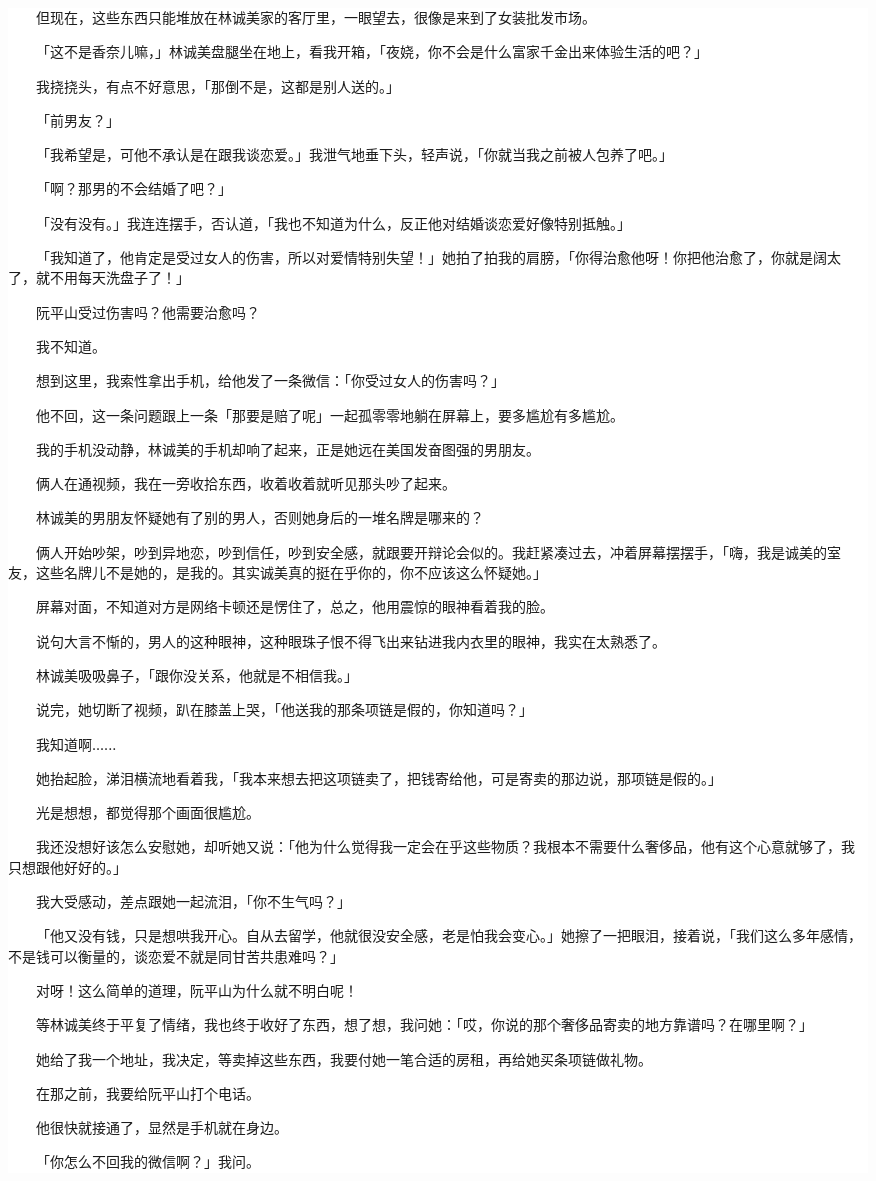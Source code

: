 &emsp;&emsp;但现在，这些东西只能堆放在林诚美家的客厅里，一眼望去，很像是来到了女装批发市场。  
  
&emsp;&emsp;「这不是香奈儿嘛，」林诚美盘腿坐在地上，看我开箱，「夜娆，你不会是什么富家千金出来体验生活的吧？」  
  
&emsp;&emsp;我挠挠头，有点不好意思，「那倒不是，这都是别人送的。」  
  
&emsp;&emsp;「前男友？」  
  
&emsp;&emsp;「我希望是，可他不承认是在跟我谈恋爱。」我泄气地垂下头，轻声说，「你就当我之前被人包养了吧。」  
  
&emsp;&emsp;「啊？那男的不会结婚了吧？」  
  
&emsp;&emsp;「没有没有。」我连连摆手，否认道，「我也不知道为什么，反正他对结婚谈恋爱好像特别抵触。」  
  
&emsp;&emsp;「我知道了，他肯定是受过女人的伤害，所以对爱情特别失望！」她拍了拍我的肩膀，「你得治愈他呀！你把他治愈了，你就是阔太了，就不用每天洗盘子了！」  
  
&emsp;&emsp;阮平山受过伤害吗？他需要治愈吗？  
  
&emsp;&emsp;我不知道。  
  
&emsp;&emsp;想到这里，我索性拿出手机，给他发了一条微信：「你受过女人的伤害吗？」  
  
&emsp;&emsp;他不回，这一条问题跟上一条「那要是赔了呢」一起孤零零地躺在屏幕上，要多尴尬有多尴尬。  
  
&emsp;&emsp;我的手机没动静，林诚美的手机却响了起来，正是她远在美国发奋图强的男朋友。  
  
&emsp;&emsp;俩人在通视频，我在一旁收拾东西，收着收着就听见那头吵了起来。  
  
&emsp;&emsp;林诚美的男朋友怀疑她有了别的男人，否则她身后的一堆名牌是哪来的？  
  
&emsp;&emsp;俩人开始吵架，吵到异地恋，吵到信任，吵到安全感，就跟要开辩论会似的。我赶紧凑过去，冲着屏幕摆摆手，「嗨，我是诚美的室友，这些名牌儿不是她的，是我的。其实诚美真的挺在乎你的，你不应该这么怀疑她。」  
  
&emsp;&emsp;屏幕对面，不知道对方是网络卡顿还是愣住了，总之，他用震惊的眼神看着我的脸。  
  
&emsp;&emsp;说句大言不惭的，男人的这种眼神，这种眼珠子恨不得飞出来钻进我内衣里的眼神，我实在太熟悉了。  
  
&emsp;&emsp;林诚美吸吸鼻子，「跟你没关系，他就是不相信我。」  
  
&emsp;&emsp;说完，她切断了视频，趴在膝盖上哭，「他送我的那条项链是假的，你知道吗？」  
  
&emsp;&emsp;我知道啊......  
  
&emsp;&emsp;她抬起脸，涕泪横流地看着我，「我本来想去把这项链卖了，把钱寄给他，可是寄卖的那边说，那项链是假的。」  
  
&emsp;&emsp;光是想想，都觉得那个画面很尴尬。  
  
&emsp;&emsp;我还没想好该怎么安慰她，却听她又说：「他为什么觉得我一定会在乎这些物质？我根本不需要什么奢侈品，他有这个心意就够了，我只想跟他好好的。」  
  
&emsp;&emsp;我大受感动，差点跟她一起流泪，「你不生气吗？」  
  
&emsp;&emsp;「他又没有钱，只是想哄我开心。自从去留学，他就很没安全感，老是怕我会变心。」她擦了一把眼泪，接着说，「我们这么多年感情，不是钱可以衡量的，谈恋爱不就是同甘苦共患难吗？」  
  
&emsp;&emsp;对呀！这么简单的道理，阮平山为什么就不明白呢！  
  
&emsp;&emsp;等林诚美终于平复了情绪，我也终于收好了东西，想了想，我问她：「哎，你说的那个奢侈品寄卖的地方靠谱吗？在哪里啊？」  
  
&emsp;&emsp;她给了我一个地址，我决定，等卖掉这些东西，我要付她一笔合适的房租，再给她买条项链做礼物。  
  
&emsp;&emsp;在那之前，我要给阮平山打个电话。  
  
&emsp;&emsp;他很快就接通了，显然是手机就在身边。  
  
&emsp;&emsp;「你怎么不回我的微信啊？」我问。  
  